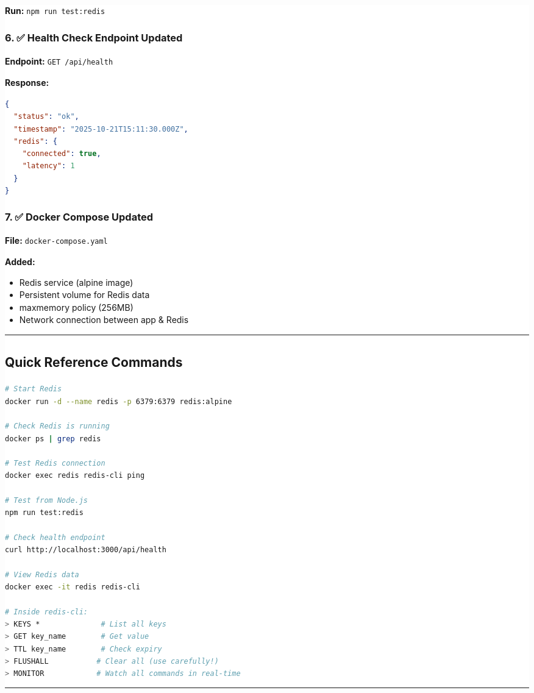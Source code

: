 **Run:** `npm run test:redis`

### 6. ✅ Health Check Endpoint Updated
**Endpoint:** `GET /api/health`

**Response:**
```json
{
  "status": "ok",
  "timestamp": "2025-10-21T15:11:30.000Z",
  "redis": {
    "connected": true,
    "latency": 1
  }
}
```

### 7. ✅ Docker Compose Updated
**File:** `docker-compose.yaml`

**Added:**
- Redis service (alpine image)
- Persistent volume for Redis data
- maxmemory policy (256MB)
- Network connection between app & Redis

---

## Quick Reference Commands

```bash
# Start Redis
docker run -d --name redis -p 6379:6379 redis:alpine

# Check Redis is running
docker ps | grep redis

# Test Redis connection
docker exec redis redis-cli ping

# Test from Node.js
npm run test:redis

# Check health endpoint
curl http://localhost:3000/api/health

# View Redis data
docker exec -it redis redis-cli

# Inside redis-cli:
> KEYS *              # List all keys
> GET key_name        # Get value
> TTL key_name        # Check expiry
> FLUSHALL           # Clear all (use carefully!)
> MONITOR            # Watch all commands in real-time
```

---